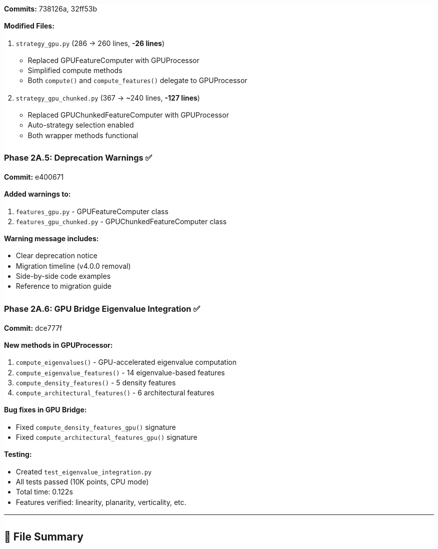 **Commits:** 738126a, 32ff53b

**Modified Files:**

1. `strategy_gpu.py` (286 → 260 lines, **-26 lines**)

   - Replaced GPUFeatureComputer with GPUProcessor
   - Simplified compute methods
   - Both `compute()` and `compute_features()` delegate to GPUProcessor

2. `strategy_gpu_chunked.py` (367 → ~240 lines, **-127 lines**)
   - Replaced GPUChunkedFeatureComputer with GPUProcessor
   - Auto-strategy selection enabled
   - Both wrapper methods functional

### Phase 2A.5: Deprecation Warnings ✅

**Commit:** e400671

**Added warnings to:**

1. `features_gpu.py` - GPUFeatureComputer class
2. `features_gpu_chunked.py` - GPUChunkedFeatureComputer class

**Warning message includes:**

- Clear deprecation notice
- Migration timeline (v4.0.0 removal)
- Side-by-side code examples
- Reference to migration guide

### Phase 2A.6: GPU Bridge Eigenvalue Integration ✅

**Commit:** dce777f

**New methods in GPUProcessor:**

1. `compute_eigenvalues()` - GPU-accelerated eigenvalue computation
2. `compute_eigenvalue_features()` - 14 eigenvalue-based features
3. `compute_density_features()` - 5 density features
4. `compute_architectural_features()` - 6 architectural features

**Bug fixes in GPU Bridge:**

- Fixed `compute_density_features_gpu()` signature
- Fixed `compute_architectural_features_gpu()` signature

**Testing:**

- Created `test_eigenvalue_integration.py`
- All tests passed (10K points, CPU mode)
- Total time: 0.122s
- Features verified: linearity, planarity, verticality, etc.

---

## 📁 File Summary
